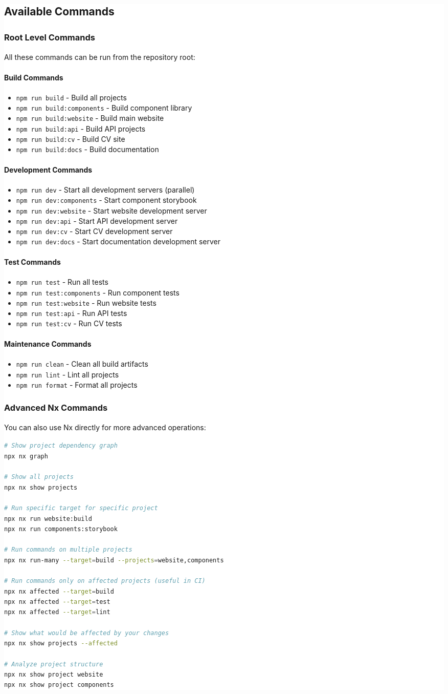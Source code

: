 ## Available Commands

### Root Level Commands

All these commands can be run from the repository root:

#### Build Commands
- `npm run build` - Build all projects
- `npm run build:components` - Build component library
- `npm run build:website` - Build main website
- `npm run build:api` - Build API projects
- `npm run build:cv` - Build CV site
- `npm run build:docs` - Build documentation

#### Development Commands
- `npm run dev` - Start all development servers (parallel)
- `npm run dev:components` - Start component storybook
- `npm run dev:website` - Start website development server
- `npm run dev:api` - Start API development server
- `npm run dev:cv` - Start CV development server
- `npm run dev:docs` - Start documentation development server

#### Test Commands
- `npm run test` - Run all tests
- `npm run test:components` - Run component tests
- `npm run test:website` - Run website tests
- `npm run test:api` - Run API tests
- `npm run test:cv` - Run CV tests

#### Maintenance Commands
- `npm run clean` - Clean all build artifacts
- `npm run lint` - Lint all projects
- `npm run format` - Format all projects

### Advanced Nx Commands

You can also use Nx directly for more advanced operations:

```bash
# Show project dependency graph
npx nx graph

# Show all projects
npx nx show projects

# Run specific target for specific project
npx nx run website:build
npx nx run components:storybook

# Run commands on multiple projects
npx nx run-many --target=build --projects=website,components

# Run commands only on affected projects (useful in CI)
npx nx affected --target=build
npx nx affected --target=test
npx nx affected --target=lint

# Show what would be affected by your changes
npx nx show projects --affected

# Analyze project structure
npx nx show project website
npx nx show project components
```
